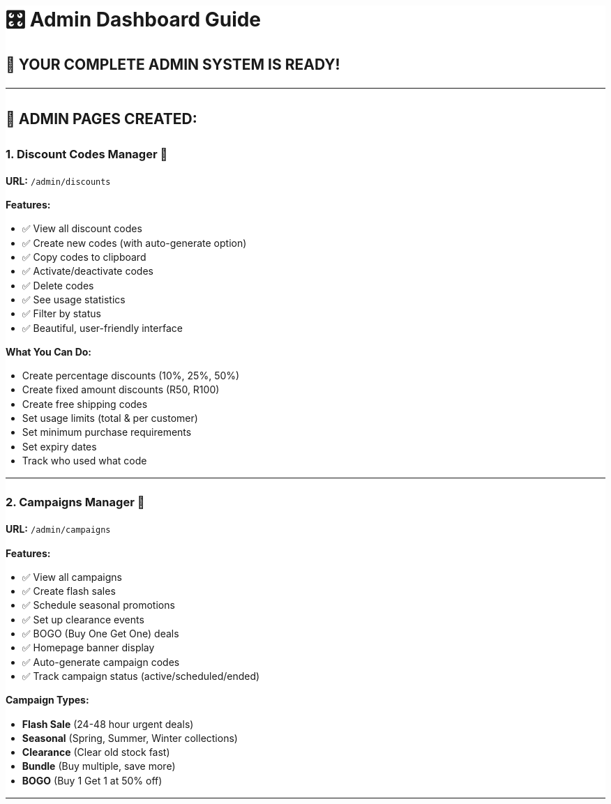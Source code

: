 # 🎛️ Admin Dashboard Guide

## 🎉 YOUR COMPLETE ADMIN SYSTEM IS READY!

---

## 🎯 ADMIN PAGES CREATED:

### **1. Discount Codes Manager** 📍
**URL:** `/admin/discounts`

**Features:**
- ✅ View all discount codes
- ✅ Create new codes (with auto-generate option)
- ✅ Copy codes to clipboard
- ✅ Activate/deactivate codes
- ✅ Delete codes
- ✅ See usage statistics
- ✅ Filter by status
- ✅ Beautiful, user-friendly interface

**What You Can Do:**
- Create percentage discounts (10%, 25%, 50%)
- Create fixed amount discounts (R50, R100)
- Create free shipping codes
- Set usage limits (total & per customer)
- Set minimum purchase requirements
- Set expiry dates
- Track who used what code

---

### **2. Campaigns Manager** 📍
**URL:** `/admin/campaigns`

**Features:**
- ✅ View all campaigns
- ✅ Create flash sales
- ✅ Schedule seasonal promotions
- ✅ Set up clearance events
- ✅ BOGO (Buy One Get One) deals
- ✅ Homepage banner display
- ✅ Auto-generate campaign codes
- ✅ Track campaign status (active/scheduled/ended)

**Campaign Types:**
- **Flash Sale** (24-48 hour urgent deals)
- **Seasonal** (Spring, Summer, Winter collections)
- **Clearance** (Clear old stock fast)
- **Bundle** (Buy multiple, save more)
- **BOGO** (Buy 1 Get 1 at 50% off)

---